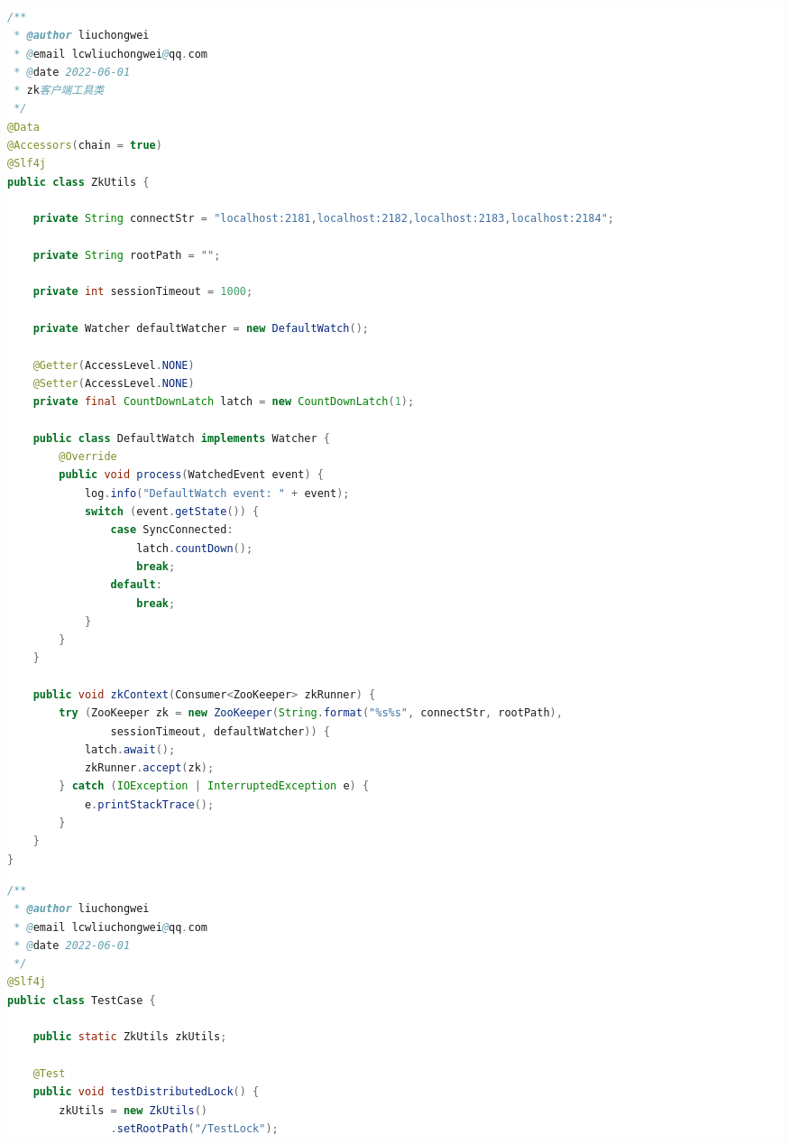 ```java
/**
 * @author liuchongwei
 * @email lcwliuchongwei@qq.com
 * @date 2022-06-01
 * zk客户端工具类
 */
@Data
@Accessors(chain = true)
@Slf4j
public class ZkUtils {

    private String connectStr = "localhost:2181,localhost:2182,localhost:2183,localhost:2184";

    private String rootPath = "";

    private int sessionTimeout = 1000;

    private Watcher defaultWatcher = new DefaultWatch();

    @Getter(AccessLevel.NONE)
    @Setter(AccessLevel.NONE)
    private final CountDownLatch latch = new CountDownLatch(1);

    public class DefaultWatch implements Watcher {
        @Override
        public void process(WatchedEvent event) {
            log.info("DefaultWatch event: " + event);
            switch (event.getState()) {
                case SyncConnected:
                    latch.countDown();
                    break;
                default:
                    break;
            }
        }
    }

    public void zkContext(Consumer<ZooKeeper> zkRunner) {
        try (ZooKeeper zk = new ZooKeeper(String.format("%s%s", connectStr, rootPath),
                sessionTimeout, defaultWatcher)) {
            latch.await();
            zkRunner.accept(zk);
        } catch (IOException | InterruptedException e) {
            e.printStackTrace();
        }
    }
}
```

```java
/**
 * @author liuchongwei
 * @email lcwliuchongwei@qq.com
 * @date 2022-06-01
 */
@Slf4j
public class TestCase {

    public static ZkUtils zkUtils;

    @Test
    public void testDistributedLock() {
        zkUtils = new ZkUtils()
                .setRootPath("/TestLock");
```